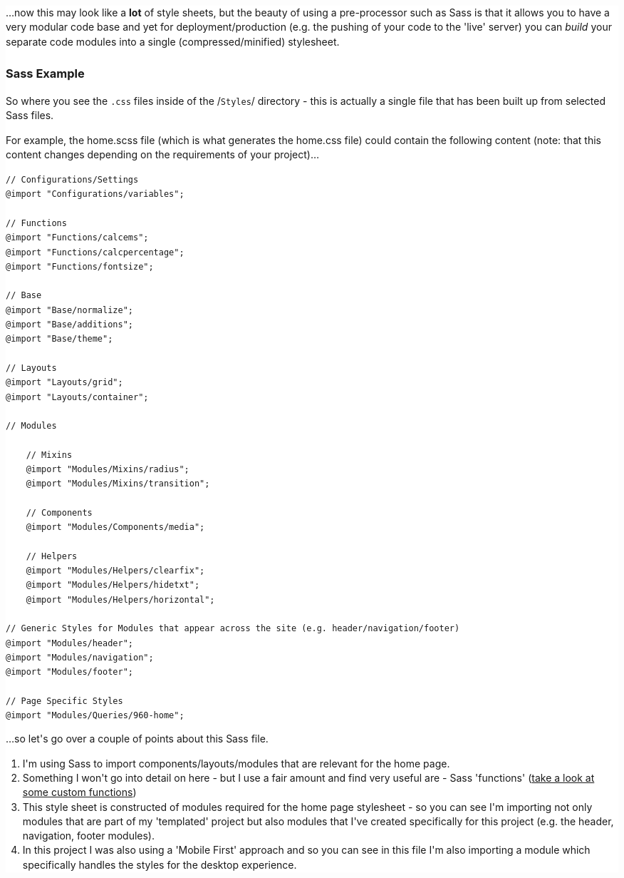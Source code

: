 
…now this may look like a **lot** of style sheets, but the beauty of using a pre-processor such as Sass is that it allows you to have a very modular code base and yet for deployment/production (e.g. the pushing of your code to the 'live' server) you can *build* your separate code modules into a single (compressed/minified) stylesheet.

### Sass Example

So where you see the `.css` files inside of the /`Styles`/ directory - this is actually a single file that has been built up from selected Sass files.

For example, the home.scss file (which is what generates the home.css file) could contain the following content (note: that this content changes depending on the requirements of your project)…



    // Configurations/Settings
    @import "Configurations/variables";

    // Functions
    @import "Functions/calcems";
    @import "Functions/calcpercentage";
    @import "Functions/fontsize";

    // Base
    @import "Base/normalize";
    @import "Base/additions";
    @import "Base/theme";

    // Layouts
    @import "Layouts/grid";
    @import "Layouts/container";

    // Modules
        
        // Mixins
        @import "Modules/Mixins/radius";
        @import "Modules/Mixins/transition";

        // Components
        @import "Modules/Components/media";
        
        // Helpers
        @import "Modules/Helpers/clearfix";
        @import "Modules/Helpers/hidetxt";
        @import "Modules/Helpers/horizontal";

    // Generic Styles for Modules that appear across the site (e.g. header/navigation/footer)
    @import "Modules/header";
    @import "Modules/navigation";
    @import "Modules/footer";

    // Page Specific Styles
    @import "Modules/Queries/960-home";

…so let's go over a couple of points about this Sass file.

1. I'm using Sass to import components/layouts/modules that are relevant for the home page.
2. Something I won't go into detail on here - but I use a fair amount and find very useful are - Sass 'functions' ([take a look at some custom functions](https://github.com/Integralist/Passage/tree/master/public/Assets/Styles/Sass/Functions))
3. This style sheet is constructed of modules required for the home page stylesheet - so you can see I'm importing not only modules that are part of my 'templated' project but also modules that I've created specifically for this project (e.g. the header, navigation, footer modules).
4. In this project I was also using a 'Mobile First' approach and so you can see in this file I'm also importing a module which specifically handles the styles for the desktop experience.

